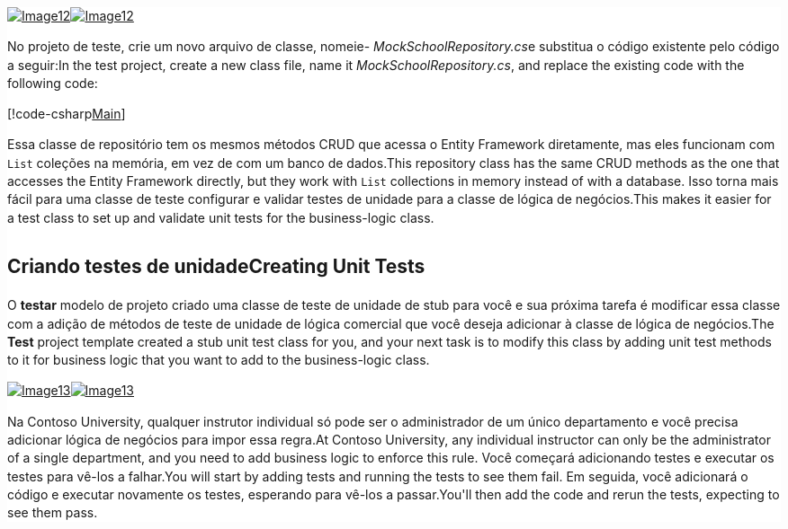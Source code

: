 <span data-ttu-id="4a98b-158">[![Image12](using-the-entity-framework-and-the-objectdatasource-control-part-2-adding-a-business-logic-layer-and-unit-tests/_static/image10.png)](using-the-entity-framework-and-the-objectdatasource-control-part-2-adding-a-business-logic-layer-and-unit-tests/_static/image9.png)</span><span class="sxs-lookup"><span data-stu-id="4a98b-158">[![Image12](using-the-entity-framework-and-the-objectdatasource-control-part-2-adding-a-business-logic-layer-and-unit-tests/_static/image10.png)](using-the-entity-framework-and-the-objectdatasource-control-part-2-adding-a-business-logic-layer-and-unit-tests/_static/image9.png)</span></span>

<span data-ttu-id="4a98b-159">No projeto de teste, crie um novo arquivo de classe, nomeie- *MockSchoolRepository.cs*e substitua o código existente pelo código a seguir:</span><span class="sxs-lookup"><span data-stu-id="4a98b-159">In the test project, create a new class file, name it *MockSchoolRepository.cs*, and replace the existing code with the following code:</span></span>

[!code-csharp[Main](using-the-entity-framework-and-the-objectdatasource-control-part-2-adding-a-business-logic-layer-and-unit-tests/samples/sample4.cs)]

<span data-ttu-id="4a98b-160">Essa classe de repositório tem os mesmos métodos CRUD que acessa o Entity Framework diretamente, mas eles funcionam com `List` coleções na memória, em vez de com um banco de dados.</span><span class="sxs-lookup"><span data-stu-id="4a98b-160">This repository class has the same CRUD methods as the one that accesses the Entity Framework directly, but they work with `List` collections in memory instead of with a database.</span></span> <span data-ttu-id="4a98b-161">Isso torna mais fácil para uma classe de teste configurar e validar testes de unidade para a classe de lógica de negócios.</span><span class="sxs-lookup"><span data-stu-id="4a98b-161">This makes it easier for a test class to set up and validate unit tests for the business-logic class.</span></span>

## <a name="creating-unit-tests"></a><span data-ttu-id="4a98b-162">Criando testes de unidade</span><span class="sxs-lookup"><span data-stu-id="4a98b-162">Creating Unit Tests</span></span>

<span data-ttu-id="4a98b-163">O **testar** modelo de projeto criado uma classe de teste de unidade de stub para você e sua próxima tarefa é modificar essa classe com a adição de métodos de teste de unidade de lógica comercial que você deseja adicionar à classe de lógica de negócios.</span><span class="sxs-lookup"><span data-stu-id="4a98b-163">The **Test** project template created a stub unit test class for you, and your next task is to modify this class by adding unit test methods to it for business logic that you want to add to the business-logic class.</span></span>

<span data-ttu-id="4a98b-164">[![Image13](using-the-entity-framework-and-the-objectdatasource-control-part-2-adding-a-business-logic-layer-and-unit-tests/_static/image12.png)](using-the-entity-framework-and-the-objectdatasource-control-part-2-adding-a-business-logic-layer-and-unit-tests/_static/image11.png)</span><span class="sxs-lookup"><span data-stu-id="4a98b-164">[![Image13](using-the-entity-framework-and-the-objectdatasource-control-part-2-adding-a-business-logic-layer-and-unit-tests/_static/image12.png)](using-the-entity-framework-and-the-objectdatasource-control-part-2-adding-a-business-logic-layer-and-unit-tests/_static/image11.png)</span></span>

<span data-ttu-id="4a98b-165">Na Contoso University, qualquer instrutor individual só pode ser o administrador de um único departamento e você precisa adicionar lógica de negócios para impor essa regra.</span><span class="sxs-lookup"><span data-stu-id="4a98b-165">At Contoso University, any individual instructor can only be the administrator of a single department, and you need to add business logic to enforce this rule.</span></span> <span data-ttu-id="4a98b-166">Você começará adicionando testes e executar os testes para vê-los a falhar.</span><span class="sxs-lookup"><span data-stu-id="4a98b-166">You will start by adding tests and running the tests to see them fail.</span></span> <span data-ttu-id="4a98b-167">Em seguida, você adicionará o código e executar novamente os testes, esperando para vê-los a passar.</span><span class="sxs-lookup"><span data-stu-id="4a98b-167">You'll then add the code and rerun the tests, expecting to see them pass.</span></span>
